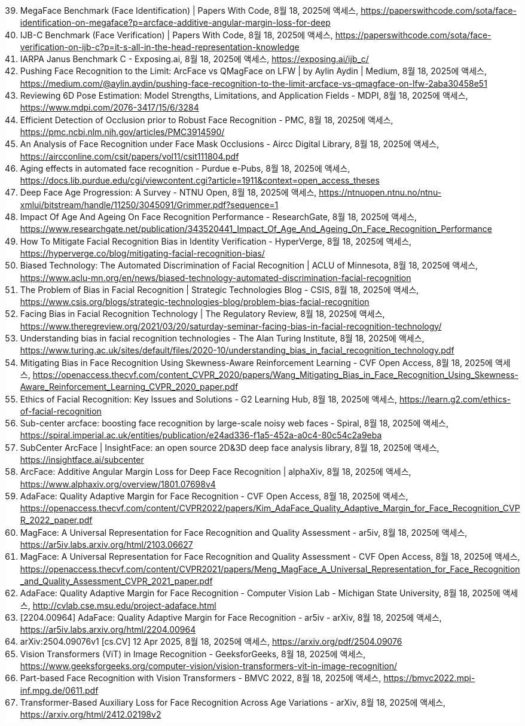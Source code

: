 39. MegaFace Benchmark (Face Identification) | Papers With Code, 8월 18, 2025에 액세스, https://paperswithcode.com/sota/face-identification-on-megaface?p=arcface-additive-angular-margin-loss-for-deep
40. IJB-C Benchmark (Face Verification) | Papers With Code, 8월 18, 2025에 액세스, https://paperswithcode.com/sota/face-verification-on-ijb-c?p=it-s-all-in-the-head-representation-knowledge
41. IARPA Janus Benchmark C - Exposing.ai, 8월 18, 2025에 액세스, https://exposing.ai/ijb_c/
42. Pushing Face Recognition to the Limit: ArcFace vs QMagFace on LFW | by Aylin Aydin | Medium, 8월 18, 2025에 액세스, https://medium.com/@aylin.aydin/pushing-face-recognition-to-the-limit-arcface-vs-qmagface-on-lfw-2aba30458e51
43. Reviewing 6D Pose Estimation: Model Strengths, Limitations, and Application Fields - MDPI, 8월 18, 2025에 액세스, https://www.mdpi.com/2076-3417/15/6/3284
44. Efficient Detection of Occlusion prior to Robust Face Recognition - PMC, 8월 18, 2025에 액세스, https://pmc.ncbi.nlm.nih.gov/articles/PMC3914590/
45. An Analysis of Face Recognition under Face Mask Occlusions - Aircc Digital Library, 8월 18, 2025에 액세스, https://aircconline.com/csit/papers/vol11/csit111804.pdf
46. Aging effects in automated face recognition - Purdue e-Pubs, 8월 18, 2025에 액세스, https://docs.lib.purdue.edu/cgi/viewcontent.cgi?article=1911&context=open_access_theses
47. Deep Face Age Progression: A Survey - NTNU Open, 8월 18, 2025에 액세스, https://ntnuopen.ntnu.no/ntnu-xmlui/bitstream/handle/11250/3045091/Grimmer.pdf?sequence=1
48. Impact Of Age And Ageing On Face Recognition Performance - ResearchGate, 8월 18, 2025에 액세스, https://www.researchgate.net/publication/343520441_Impact_Of_Age_And_Ageing_On_Face_Recognition_Performance
49. How To Mitigate Facial Recognition Bias in Identity Verification - HyperVerge, 8월 18, 2025에 액세스, https://hyperverge.co/blog/mitigating-facial-recognition-bias/
50. Biased Technology: The Automated Discrimination of Facial Recognition | ACLU of Minnesota, 8월 18, 2025에 액세스, https://www.aclu-mn.org/en/news/biased-technology-automated-discrimination-facial-recognition
51. The Problem of Bias in Facial Recognition | Strategic Technologies Blog - CSIS, 8월 18, 2025에 액세스, https://www.csis.org/blogs/strategic-technologies-blog/problem-bias-facial-recognition
52. Facing Bias in Facial Recognition Technology | The Regulatory Review, 8월 18, 2025에 액세스, https://www.theregreview.org/2021/03/20/saturday-seminar-facing-bias-in-facial-recognition-technology/
53. Understanding bias in facial recognition technologies - The Alan Turing Institute, 8월 18, 2025에 액세스, https://www.turing.ac.uk/sites/default/files/2020-10/understanding_bias_in_facial_recognition_technology.pdf
54. Mitigating Bias in Face Recognition Using Skewness-Aware Reinforcement Learning - CVF Open Access, 8월 18, 2025에 액세스, https://openaccess.thecvf.com/content_CVPR_2020/papers/Wang_Mitigating_Bias_in_Face_Recognition_Using_Skewness-Aware_Reinforcement_Learning_CVPR_2020_paper.pdf
55. Ethics of Facial Recognition: Key Issues and Solutions - G2 Learning Hub, 8월 18, 2025에 액세스, https://learn.g2.com/ethics-of-facial-recognition
56. Sub-center arcface: boosting face recognition by large-scale noisy web faces - Spiral, 8월 18, 2025에 액세스, https://spiral.imperial.ac.uk/entities/publication/e24ad336-f1a5-452a-a0c4-80c54c2a9eba
57. SubCenter ArcFace | InsightFace: an open source 2D&3D deep face analysis library, 8월 18, 2025에 액세스, https://insightface.ai/subcenter
58. ArcFace: Additive Angular Margin Loss for Deep Face Recognition | alphaXiv, 8월 18, 2025에 액세스, https://www.alphaxiv.org/overview/1801.07698v4
59. AdaFace: Quality Adaptive Margin for Face Recognition - CVF Open Access, 8월 18, 2025에 액세스, https://openaccess.thecvf.com/content/CVPR2022/papers/Kim_AdaFace_Quality_Adaptive_Margin_for_Face_Recognition_CVPR_2022_paper.pdf
60. MagFace: A Universal Representation for Face Recognition and Quality Assessment - ar5iv, 8월 18, 2025에 액세스, https://ar5iv.labs.arxiv.org/html/2103.06627
61. MagFace: A Universal Representation for Face Recognition and Quality Assessment - CVF Open Access, 8월 18, 2025에 액세스, https://openaccess.thecvf.com/content/CVPR2021/papers/Meng_MagFace_A_Universal_Representation_for_Face_Recognition_and_Quality_Assessment_CVPR_2021_paper.pdf
62. AdaFace: Quality Adaptive Margin for Face Recognition - Computer Vision Lab - Michigan State University, 8월 18, 2025에 액세스, http://cvlab.cse.msu.edu/project-adaface.html
63. [2204.00964] AdaFace: Quality Adaptive Margin for Face Recognition - ar5iv - arXiv, 8월 18, 2025에 액세스, https://ar5iv.labs.arxiv.org/html/2204.00964
64. arXiv:2504.09076v1 [cs.CV] 12 Apr 2025, 8월 18, 2025에 액세스, https://arxiv.org/pdf/2504.09076
65. Vision Transformers (ViT) in Image Recognition - GeeksforGeeks, 8월 18, 2025에 액세스, https://www.geeksforgeeks.org/computer-vision/vision-transformers-vit-in-image-recognition/
66. Part-based Face Recognition with Vision Transformers - BMVC 2022, 8월 18, 2025에 액세스, https://bmvc2022.mpi-inf.mpg.de/0611.pdf
67. Transformer-Based Auxiliary Loss for Face Recognition Across Age Variations - arXiv, 8월 18, 2025에 액세스, https://arxiv.org/html/2412.02198v2